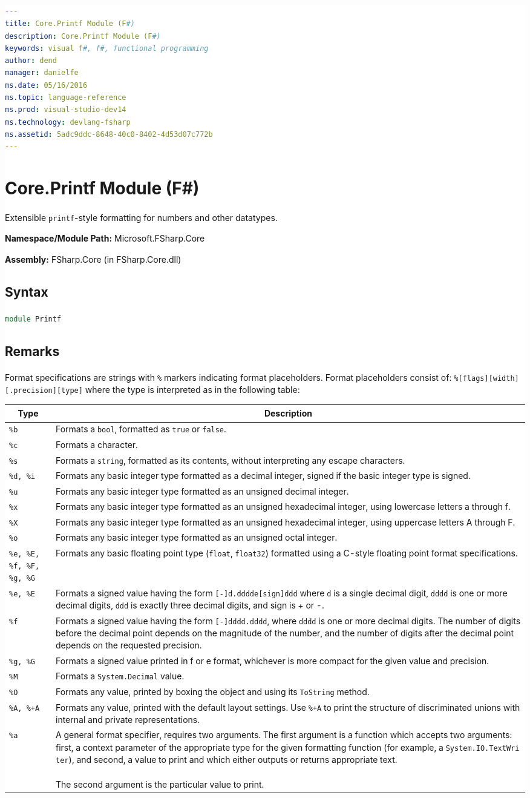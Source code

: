 ```yaml
---
title: Core.Printf Module (F#)
description: Core.Printf Module (F#)
keywords: visual f#, f#, functional programming
author: dend
manager: danielfe
ms.date: 05/16/2016
ms.topic: language-reference
ms.prod: visual-studio-dev14
ms.technology: devlang-fsharp
ms.assetid: 5adc9ddc-8648-40c0-8402-4d53d07c772b 
---
```


# Core.Printf Module (F#)

Extensible `printf`-style formatting for numbers and other datatypes.

**Namespace/Module Path:** Microsoft.FSharp.Core

**Assembly:** FSharp.Core (in FSharp.Core.dll)


## Syntax

```fsharp
module Printf
```

## Remarks
Format specifications are strings with `%` markers indicating format placeholders. Format placeholders consist of: `%[flags][width][.precision][type]` where the type is interpreted as in the following table:

|Type|Description|
|----|-----------|
|`%b`|Formats a `bool`, formatted as `true` or `false`.|
|`%c`|Formats a character.|
|`%s`|Formats a `string`, formatted as its contents, without interpreting any escape characters.|
|`%d, %i`|Formats any basic integer type formatted as a decimal integer, signed if the basic integer type is signed.|
|`%u`|Formats any basic integer type formatted as an unsigned decimal integer.|
|`%x`|Formats any basic integer type formatted as an unsigned hexadecimal integer, using lowercase letters a through f.|
|`%X`|Formats any basic integer type formatted as an unsigned hexadecimal integer, using uppercase letters A through F.|
|`%o`|Formats any basic integer type formatted as an unsigned octal integer.|
|`%e, %E, %f, %F, %g, %G`|Formats any basic floating point type (`float`, `float32`) formatted using a C-style floating point format specifications.|
|`%e, %E`|Formats a signed value having the form `[-]d.dddde[sign]ddd` where `d` is a single decimal digit, `dddd` is one or more decimal digits, `ddd` is exactly three decimal digits, and sign is + or -.|
|`%f`|Formats a signed value having the form `[-]dddd.dddd`, where `dddd` is one or more decimal digits. The number of digits before the decimal point depends on the magnitude of the number, and the number of digits after the decimal point depends on the requested precision.|
|`%g, %G`|Formats a signed value printed in f or e format, whichever is more compact for the given value and precision.|
|`%M`|Formats a `System.Decimal` value.|
|`%O`|Formats any value, printed by boxing the object and using its `ToString` method.|
|`%A, %+A`|Formats any value, printed with the default layout settings. Use `%+A` to print the structure of discriminated unions with internal and private representations.|
|`%a`|A general format specifier, requires two arguments. The first argument is a function which accepts two arguments: first, a context parameter of the appropriate type for the given formatting function (for example, a `System.IO.TextWriter`), and second, a value to print and which either outputs or returns appropriate text.<br /><br />The second argument is the particular value to print.|